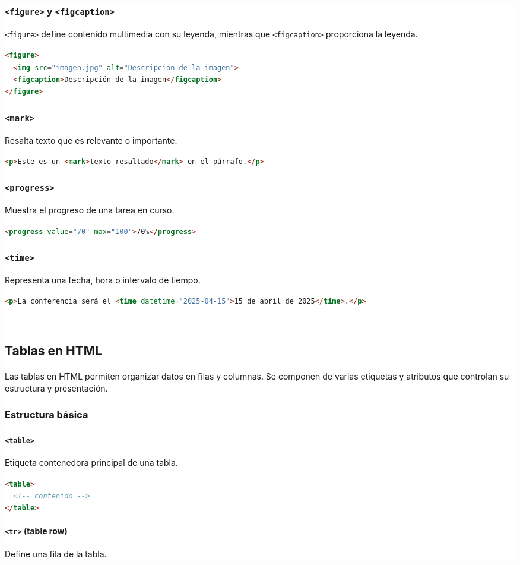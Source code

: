 ### `<figure>` y `<figcaption>`
`<figure>` define contenido multimedia con su leyenda, mientras que `<figcaption>` proporciona la leyenda.

```html
<figure>
  <img src="imagen.jpg" alt="Descripción de la imagen">
  <figcaption>Descripción de la imagen</figcaption>
</figure>
```

### `<mark>`
Resalta texto que es relevante o importante.

```html
<p>Este es un <mark>texto resaltado</mark> en el párrafo.</p>
```

### `<progress>`
Muestra el progreso de una tarea en curso.

```html
<progress value="70" max="100">70%</progress>
```

###  `<time>`
Representa una fecha, hora o intervalo de tiempo.

```html
<p>La conferencia será el <time datetime="2025-04-15">15 de abril de 2025</time>.</p>
```

---
---

## Tablas en HTML

Las tablas en HTML permiten organizar datos en filas y columnas. Se componen de varias etiquetas y atributos que controlan su estructura y presentación.



### Estructura básica

#### `<table>`
Etiqueta contenedora principal de una tabla.

```html
<table>
  <!-- contenido -->
</table>
```

#### `<tr>` (table row)
Define una fila de la tabla.
